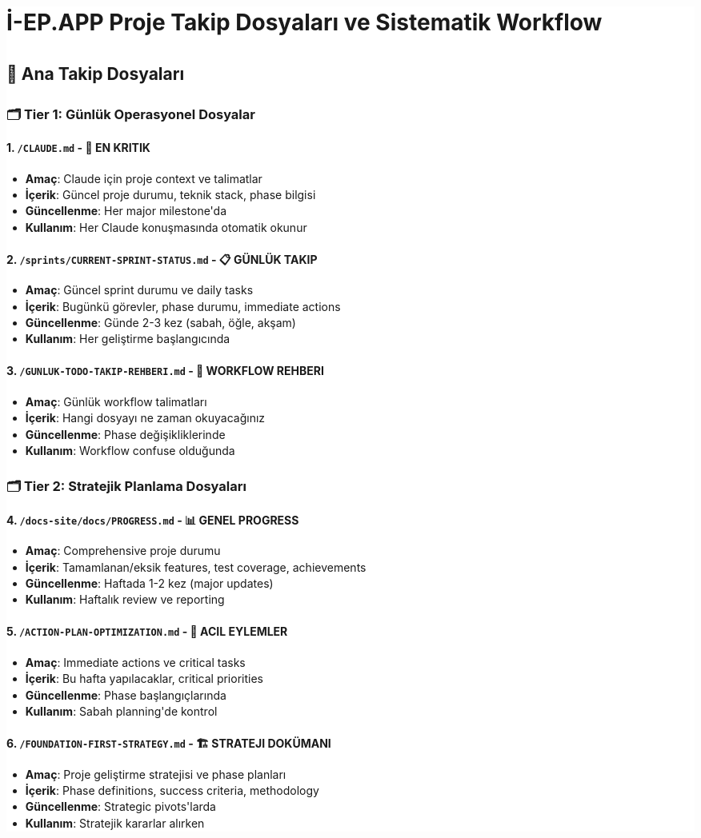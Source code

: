# İ-EP.APP Proje Takip Dosyaları ve Sistematik Workflow

## 📁 Ana Takip Dosyaları

### 🗂️ Tier 1: Günlük Operasyonel Dosyalar

#### 1. `/CLAUDE.md` - 🎯 **EN KRITIK**

- **Amaç**: Claude için proje context ve talimatlar
- **İçerik**: Güncel proje durumu, teknik stack, phase bilgisi
- **Güncellenme**: Her major milestone'da
- **Kullanım**: Her Claude konuşmasında otomatik okunur

#### 2. `/sprints/CURRENT-SPRINT-STATUS.md` - 📋 **GÜNLÜK TAKIP**

- **Amaç**: Güncel sprint durumu ve daily tasks
- **İçerik**: Bugünkü görevler, phase durumu, immediate actions
- **Güncellenme**: Günde 2-3 kez (sabah, öğle, akşam)
- **Kullanım**: Her geliştirme başlangıcında

#### 3. `/GUNLUK-TODO-TAKIP-REHBERI.md` - 🔄 **WORKFLOW REHBERI**

- **Amaç**: Günlük workflow talimatları
- **İçerik**: Hangi dosyayı ne zaman okuyacağınız
- **Güncellenme**: Phase değişikliklerinde
- **Kullanım**: Workflow confuse olduğunda

### 🗂️ Tier 2: Stratejik Planlama Dosyaları

#### 4. `/docs-site/docs/PROGRESS.md` - 📊 **GENEL PROGRESS**

- **Amaç**: Comprehensive proje durumu
- **İçerik**: Tamamlanan/eksik features, test coverage, achievements
- **Güncellenme**: Haftada 1-2 kez (major updates)
- **Kullanım**: Haftalık review ve reporting

#### 5. `/ACTION-PLAN-OPTIMIZATION.md` - 🚨 **ACIL EYLEMLER**

- **Amaç**: Immediate actions ve critical tasks
- **İçerik**: Bu hafta yapılacaklar, critical priorities
- **Güncellenme**: Phase başlangıçlarında
- **Kullanım**: Sabah planning'de kontrol

#### 6. `/FOUNDATION-FIRST-STRATEGY.md` - 🏗️ **STRATEJI DOKÜMANI**

- **Amaç**: Proje geliştirme stratejisi ve phase planları
- **İçerik**: Phase definitions, success criteria, methodology
- **Güncellenme**: Strategic pivots'larda
- **Kullanım**: Stratejik kararlar alırken
